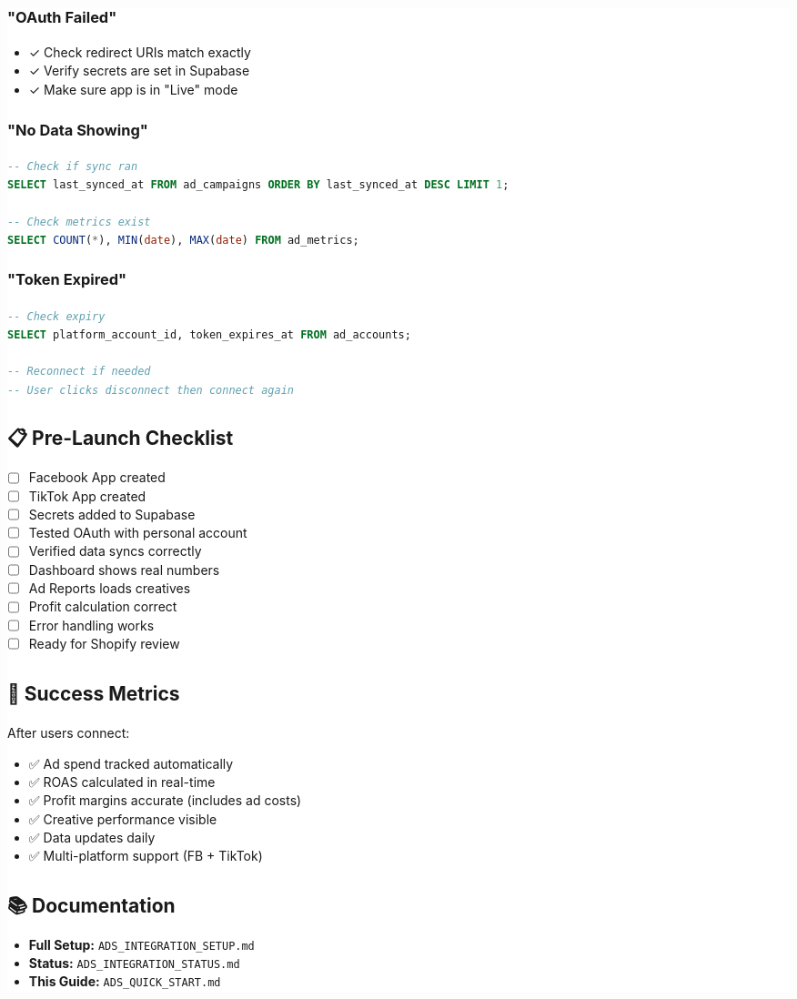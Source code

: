 ### "OAuth Failed"
- ✓ Check redirect URIs match exactly
- ✓ Verify secrets are set in Supabase
- ✓ Make sure app is in "Live" mode

### "No Data Showing"
```sql
-- Check if sync ran
SELECT last_synced_at FROM ad_campaigns ORDER BY last_synced_at DESC LIMIT 1;

-- Check metrics exist
SELECT COUNT(*), MIN(date), MAX(date) FROM ad_metrics;
```

### "Token Expired"
```sql
-- Check expiry
SELECT platform_account_id, token_expires_at FROM ad_accounts;

-- Reconnect if needed
-- User clicks disconnect then connect again
```

## 📋 Pre-Launch Checklist

- [ ] Facebook App created
- [ ] TikTok App created
- [ ] Secrets added to Supabase
- [ ] Tested OAuth with personal account
- [ ] Verified data syncs correctly
- [ ] Dashboard shows real numbers
- [ ] Ad Reports loads creatives
- [ ] Profit calculation correct
- [ ] Error handling works
- [ ] Ready for Shopify review

## 🎯 Success Metrics

After users connect:
- ✅ Ad spend tracked automatically
- ✅ ROAS calculated in real-time
- ✅ Profit margins accurate (includes ad costs)
- ✅ Creative performance visible
- ✅ Data updates daily
- ✅ Multi-platform support (FB + TikTok)

## 📚 Documentation

- **Full Setup:** `ADS_INTEGRATION_SETUP.md`
- **Status:** `ADS_INTEGRATION_STATUS.md`
- **This Guide:** `ADS_QUICK_START.md`
